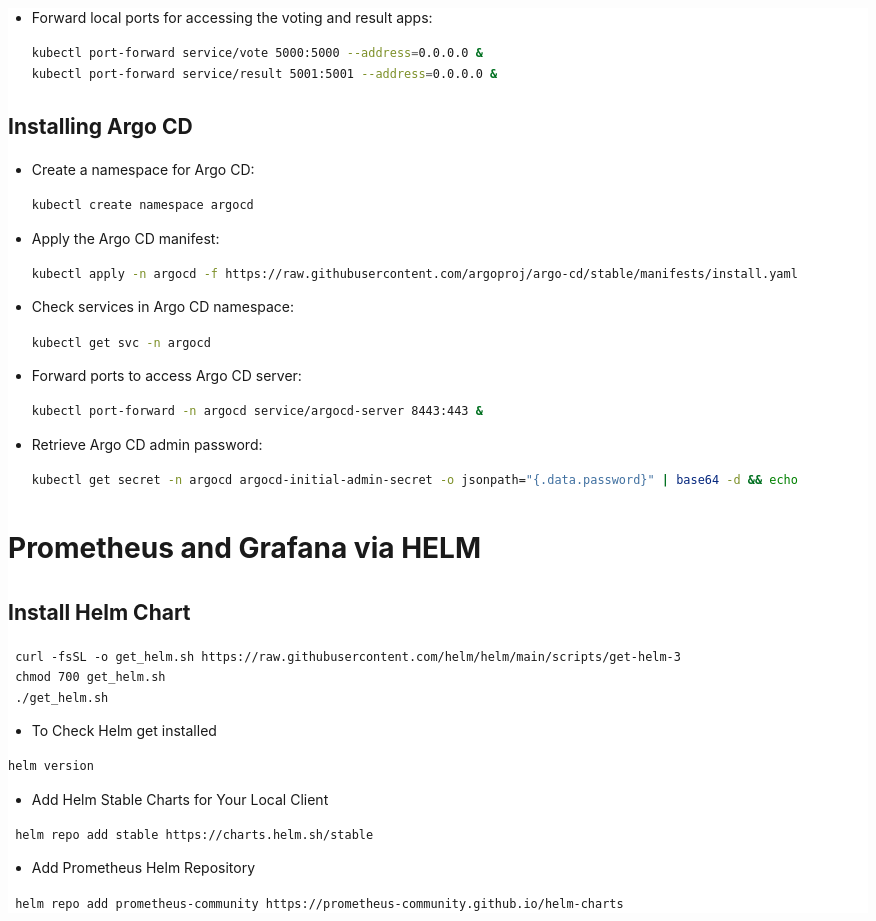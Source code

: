 - Forward local ports for accessing the voting and result apps:
  ```bash
  kubectl port-forward service/vote 5000:5000 --address=0.0.0.0 &
  kubectl port-forward service/result 5001:5001 --address=0.0.0.0 &
  ```

## Installing Argo CD

- Create a namespace for Argo CD:
  ```bash
  kubectl create namespace argocd
  ```

- Apply the Argo CD manifest:
  ```bash
  kubectl apply -n argocd -f https://raw.githubusercontent.com/argoproj/argo-cd/stable/manifests/install.yaml
  ```

- Check services in Argo CD namespace:
  ```bash
  kubectl get svc -n argocd
  ```

- Forward ports to access Argo CD server:
  ```bash
  kubectl port-forward -n argocd service/argocd-server 8443:443 &
  ```

- Retrieve Argo CD admin password:
  ```bash
  kubectl get secret -n argocd argocd-initial-admin-secret -o jsonpath="{.data.password}" | base64 -d && echo
  ```
  
# Prometheus and Grafana via HELM

## Install Helm Chart
 ```
  curl -fsSL -o get_helm.sh https://raw.githubusercontent.com/helm/helm/main/scripts/get-helm-3
  chmod 700 get_helm.sh
  ./get_helm.sh
 ```
- To Check Helm get installed
 ```
helm version
 ```
- Add Helm Stable Charts for Your Local Client
 ```
  helm repo add stable https://charts.helm.sh/stable
 ```

- Add Prometheus Helm Repository
 ```
  helm repo add prometheus-community https://prometheus-community.github.io/helm-charts
 ```
